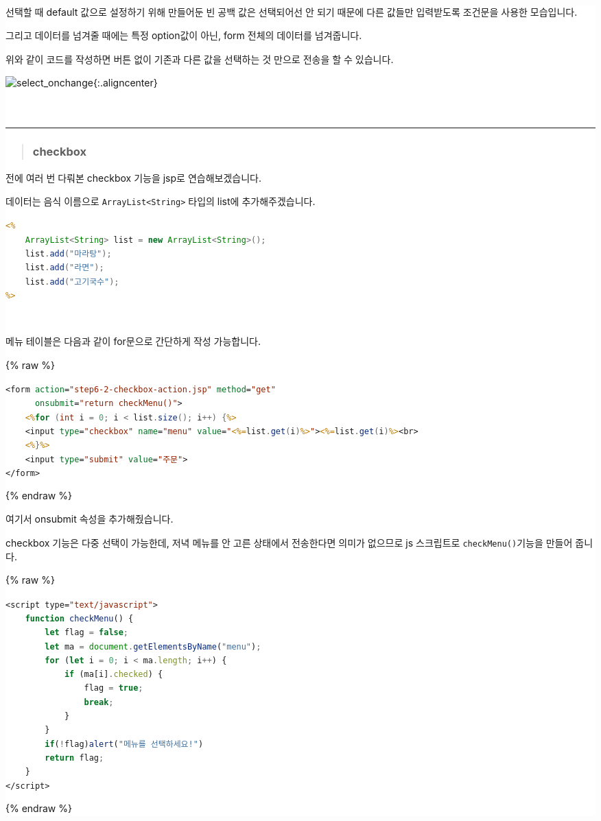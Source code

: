 선택할 때 default 값으로 설정하기 위해 만들어둔 빈 공백 값은 선택되어선 안 되기 때문에 다른 값들만 입력받도록 조건문을 사용한 모습입니다. <br>

그리고 데이터를 넘겨줄 때에는 특정 option값이 아닌, form 전체의 데이터를 넘겨줍니다.<br>

위와 같이 코드를 작성하면 버튼 없이 기존과 다른 값을 선택하는 것 만으로 전송을 할 수 있습니다.

![select_onchange](https://user-images.githubusercontent.com/70495425/135715588-d4c88d45-0be7-40f6-b071-52b228a720b7.gif){:.aligncenter}<br><br><br>

---

> ### checkbox

전에 여러 번 다뤄본 checkbox 기능을 jsp로 연습해보겠습니다.<br>

데이터는 음식 이름으로 `ArrayList<String>` 타입의 list에 추가해주겠습니다.

```jsp
<%
	ArrayList<String> list = new ArrayList<String>();
	list.add("마라탕");
	list.add("라면");
	list.add("고기국수");
%>
```

<br>

메뉴 테이블은 다음과 같이 for문으로 간단하게 작성 가능합니다.

{% raw %}

```jsp
<form action="step6-2-checkbox-action.jsp" method="get"
      onsubmit="return checkMenu()">
    <%for (int i = 0; i < list.size(); i++) {%>
    <input type="checkbox" name="menu" value="<%=list.get(i)%>"><%=list.get(i)%><br>
    <%}%>
    <input type="submit" value="주문">
</form>
```

{% endraw %}


여기서 onsubmit 속성을 추가해줬습니다.<br>

checkbox 기능은 다중 선택이 가능한데, 저녁 메뉴를 안 고른 상태에서 전송한다면 의미가 없으므로 js 스크립트로 `checkMenu()`기능을 만들어 줍니다.

{% raw %}

```jsp
<script type="text/javascript">
    function checkMenu() {
        let flag = false;
        let ma = document.getElementsByName("menu");
        for (let i = 0; i < ma.length; i++) {
            if (ma[i].checked) {
                flag = true;
                break;
            }
        }
        if(!flag)alert("메뉴를 선택하세요!")
        return flag;
    }
</script>
```

{% endraw %}
